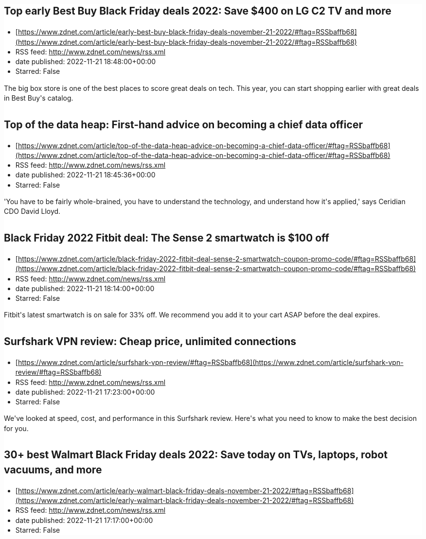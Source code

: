 ## Top early Best Buy Black Friday deals 2022: Save $400 on LG C2 TV and more
 - [https://www.zdnet.com/article/early-best-buy-black-friday-deals-november-21-2022/#ftag=RSSbaffb68](https://www.zdnet.com/article/early-best-buy-black-friday-deals-november-21-2022/#ftag=RSSbaffb68)
 - RSS feed: http://www.zdnet.com/news/rss.xml
 - date published: 2022-11-21 18:48:00+00:00
 - Starred: False

The big box store is one of the best places to score great deals on tech. This year, you can start shopping earlier with great deals in Best Buy's catalog.

## Top of the data heap: First-hand advice on becoming a chief data officer
 - [https://www.zdnet.com/article/top-of-the-data-heap-advice-on-becoming-a-chief-data-officer/#ftag=RSSbaffb68](https://www.zdnet.com/article/top-of-the-data-heap-advice-on-becoming-a-chief-data-officer/#ftag=RSSbaffb68)
 - RSS feed: http://www.zdnet.com/news/rss.xml
 - date published: 2022-11-21 18:45:36+00:00
 - Starred: False

'You have to be fairly whole-brained, you have to understand the technology, and understand how it's applied,' says Ceridian CDO David Lloyd.

## Black Friday 2022 Fitbit deal: The Sense 2 smartwatch is $100 off
 - [https://www.zdnet.com/article/black-friday-2022-fitbit-deal-sense-2-smartwatch-coupon-promo-code/#ftag=RSSbaffb68](https://www.zdnet.com/article/black-friday-2022-fitbit-deal-sense-2-smartwatch-coupon-promo-code/#ftag=RSSbaffb68)
 - RSS feed: http://www.zdnet.com/news/rss.xml
 - date published: 2022-11-21 18:14:00+00:00
 - Starred: False

Fitbit's latest smartwatch is on sale for 33% off. We recommend you add it to your cart ASAP before the deal expires.

## Surfshark VPN review: Cheap price, unlimited connections
 - [https://www.zdnet.com/article/surfshark-vpn-review/#ftag=RSSbaffb68](https://www.zdnet.com/article/surfshark-vpn-review/#ftag=RSSbaffb68)
 - RSS feed: http://www.zdnet.com/news/rss.xml
 - date published: 2022-11-21 17:23:00+00:00
 - Starred: False

We've looked at speed, cost, and performance in this Surfshark review. Here's what you need to know to make the best decision for you.

## 30+ best Walmart Black Friday deals 2022: Save today on TVs, laptops, robot vacuums, and more
 - [https://www.zdnet.com/article/early-walmart-black-friday-deals-november-21-2022/#ftag=RSSbaffb68](https://www.zdnet.com/article/early-walmart-black-friday-deals-november-21-2022/#ftag=RSSbaffb68)
 - RSS feed: http://www.zdnet.com/news/rss.xml
 - date published: 2022-11-21 17:17:00+00:00
 - Starred: False
